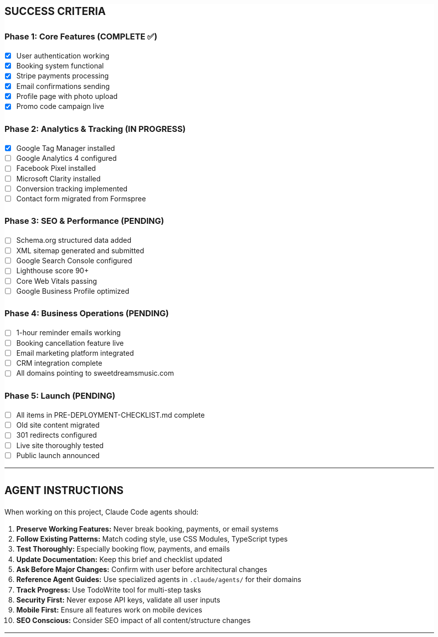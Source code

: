 
## SUCCESS CRITERIA

### Phase 1: Core Features (COMPLETE ✅)
- [x] User authentication working
- [x] Booking system functional
- [x] Stripe payments processing
- [x] Email confirmations sending
- [x] Profile page with photo upload
- [x] Promo code campaign live

### Phase 2: Analytics & Tracking (IN PROGRESS)
- [x] Google Tag Manager installed
- [ ] Google Analytics 4 configured
- [ ] Facebook Pixel installed
- [ ] Microsoft Clarity installed
- [ ] Conversion tracking implemented
- [ ] Contact form migrated from Formspree

### Phase 3: SEO & Performance (PENDING)
- [ ] Schema.org structured data added
- [ ] XML sitemap generated and submitted
- [ ] Google Search Console configured
- [ ] Lighthouse score 90+
- [ ] Core Web Vitals passing
- [ ] Google Business Profile optimized

### Phase 4: Business Operations (PENDING)
- [ ] 1-hour reminder emails working
- [ ] Booking cancellation feature live
- [ ] Email marketing platform integrated
- [ ] CRM integration complete
- [ ] All domains pointing to sweetdreamsmusic.com

### Phase 5: Launch (PENDING)
- [ ] All items in PRE-DEPLOYMENT-CHECKLIST.md complete
- [ ] Old site content migrated
- [ ] 301 redirects configured
- [ ] Live site thoroughly tested
- [ ] Public launch announced

---

## AGENT INSTRUCTIONS

When working on this project, Claude Code agents should:

1. **Preserve Working Features:** Never break booking, payments, or email systems
2. **Follow Existing Patterns:** Match coding style, use CSS Modules, TypeScript types
3. **Test Thoroughly:** Especially booking flow, payments, and emails
4. **Update Documentation:** Keep this brief and checklist updated
5. **Ask Before Major Changes:** Confirm with user before architectural changes
6. **Reference Agent Guides:** Use specialized agents in `.claude/agents/` for their domains
7. **Track Progress:** Use TodoWrite tool for multi-step tasks
8. **Security First:** Never expose API keys, validate all user inputs
9. **Mobile First:** Ensure all features work on mobile devices
10. **SEO Conscious:** Consider SEO impact of all content/structure changes

---